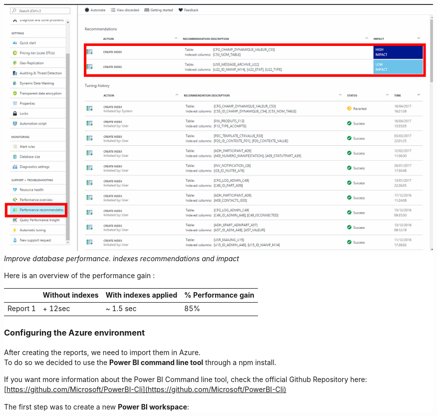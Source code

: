 ![Indexes recommandations](../images/avanti-technologies-powerbi/indexesrecommandations.png)   
_Improve database performance. indexes recommendations and impact_

Here is an overview of the performance gain :

|          | Without indexes | With indexes applied | % Performance gain |
|----------|-----------------|----------------------|--------------------|
| Report 1 | + 12sec         | ~ 1.5 sec            | 85%                |

### Configuring the Azure environment

After creating the reports, we need to import them in Azure.  
To do so we decided to use the **Power BI command line tool** through a npm install.  

If you want more information about the Power BI Command line tool, check the official Github Repository here: [https://github.com/Microsoft/PowerBI-Cli](https://github.com/Microsoft/PowerBI-Cli)  


The first step was to create a new **Power BI workspace**:    